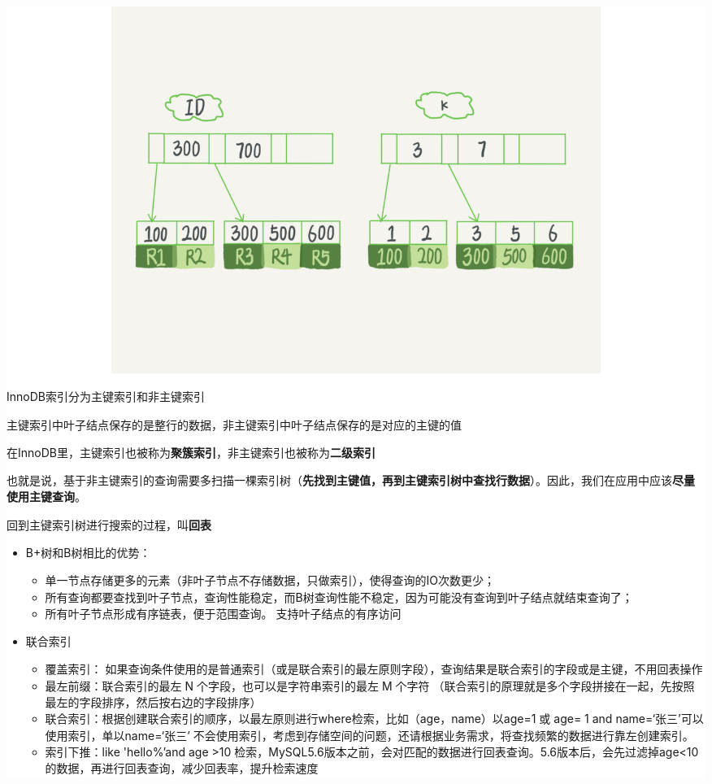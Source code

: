   <center><img src="../Pics/索引结构示例.png" width="70%" height="60%" /></center>

  InnoDB索引分为主键索引和非主键索引

  主键索引中叶子结点保存的是整行的数据，非主键索引中叶子结点保存的是对应的主键的值

  在InnoDB里，主键索引也被称为**聚簇索引**，非主键索引也被称为**二级索引**

  也就是说，基于非主键索引的查询需要多扫描一棵索引树（**先找到主键值，再到主键索引树中查找行数据**）。因此，我们在应用中应该**尽量使用主键查询**。 

  回到主键索引树进行搜索的过程，叫**回表**

* B+树和B树相比的优势：

  * 单一节点存储更多的元素（非叶子节点不存储数据，只做索引），使得查询的IO次数更少；
  * 所有查询都要查找到叶子节点，查询性能稳定，而B树查询性能不稳定，因为可能没有查询到叶子结点就结束查询了；
  * 所有叶子节点形成有序链表，便于范围查询。 支持叶子结点的有序访问

* 联合索引

  * 覆盖索引： 如果查询条件使用的是普通索引（或是联合索引的最左原则字段），查询结果是联合索引的字段或是主键，不用回表操作 
  * 最左前缀：联合索引的最左 N 个字段，也可以是字符串索引的最左 M 个字符 （联合索引的原理就是多个字段拼接在一起，先按照最左的字段排序，然后按右边的字段排序）
  * 联合索引：根据创建联合索引的顺序，以最左原则进行where检索，比如（age，name）以age=1 或 age= 1 and name=‘张三’可以使用索引，单以name=‘张三’ 不会使用索引，考虑到存储空间的问题，还请根据业务需求，将查找频繁的数据进行靠左创建索引。 
  * 索引下推：like 'hello%’and age >10 检索，MySQL5.6版本之前，会对匹配的数据进行回表查询。5.6版本后，会先过滤掉age<10的数据，再进行回表查询，减少回表率，提升检索速度 
